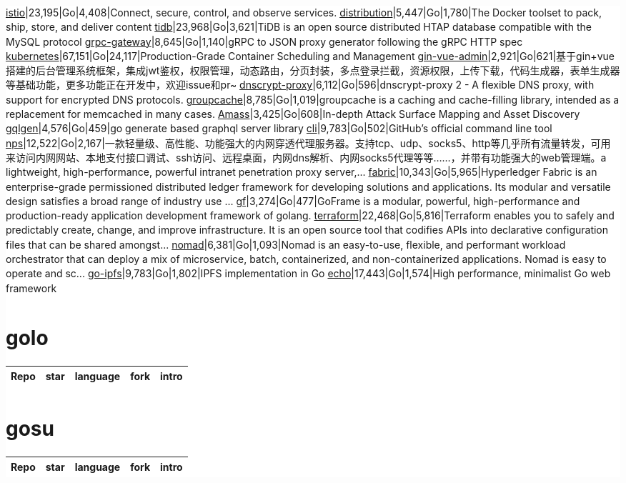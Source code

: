[istio](https://github.com/istio/istio)|23,195|Go|4,408|Connect, secure, control, and observe services.
[distribution](https://github.com/docker/distribution)|5,447|Go|1,780|The Docker toolset to pack, ship, store, and deliver content
[tidb](https://github.com/pingcap/tidb)|23,968|Go|3,621|TiDB is an open source distributed HTAP database compatible with the MySQL protocol
[grpc-gateway](https://github.com/grpc-ecosystem/grpc-gateway)|8,645|Go|1,140|gRPC to JSON proxy generator following the gRPC HTTP spec
[kubernetes](https://github.com/kubernetes/kubernetes)|67,151|Go|24,117|Production-Grade Container Scheduling and Management
[gin-vue-admin](https://github.com/flipped-aurora/gin-vue-admin)|2,921|Go|621|基于gin+vue搭建的后台管理系统框架，集成jwt鉴权，权限管理，动态路由，分页封装，多点登录拦截，资源权限，上传下载，代码生成器，表单生成器等基础功能，更多功能正在开发中，欢迎issue和pr~
[dnscrypt-proxy](https://github.com/DNSCrypt/dnscrypt-proxy)|6,112|Go|596|dnscrypt-proxy 2 - A flexible DNS proxy, with support for encrypted DNS protocols.
[groupcache](https://github.com/golang/groupcache)|8,785|Go|1,019|groupcache is a caching and cache-filling library, intended as a replacement for memcached in many cases.
[Amass](https://github.com/OWASP/Amass)|3,425|Go|608|In-depth Attack Surface Mapping and Asset Discovery
[gqlgen](https://github.com/99designs/gqlgen)|4,576|Go|459|go generate based graphql server library
[cli](https://github.com/cli/cli)|9,783|Go|502|GitHub’s official command line tool
[nps](https://github.com/ehang-io/nps)|12,522|Go|2,167|一款轻量级、高性能、功能强大的内网穿透代理服务器。支持tcp、udp、socks5、http等几乎所有流量转发，可用来访问内网网站、本地支付接口调试、ssh访问、远程桌面，内网dns解析、内网socks5代理等等……，并带有功能强大的web管理端。a lightweight, high-performance, powerful intranet penetration proxy server,...
[fabric](https://github.com/hyperledger/fabric)|10,343|Go|5,965|Hyperledger Fabric is an enterprise-grade permissioned distributed ledger framework for developing solutions and applications. Its modular and versatile design satisfies a broad range of industry use ...
[gf](https://github.com/gogf/gf)|3,274|Go|477|GoFrame is a modular, powerful, high-performance and production-ready application development framework of golang.
[terraform](https://github.com/hashicorp/terraform)|22,468|Go|5,816|Terraform enables you to safely and predictably create, change, and improve infrastructure. It is an open source tool that codifies APIs into declarative configuration files that can be shared amongst...
[nomad](https://github.com/hashicorp/nomad)|6,381|Go|1,093|Nomad is an easy-to-use, flexible, and performant workload orchestrator that can deploy a mix of microservice, batch, containerized, and non-containerized applications. Nomad is easy to operate and sc...
[go-ipfs](https://github.com/ipfs/go-ipfs)|9,783|Go|1,802|IPFS implementation in Go
[echo](https://github.com/labstack/echo)|17,443|Go|1,574|High performance, minimalist Go web framework


# golo

Repo|star|language|fork|intro
-|-|-|-|-



# gosu

Repo|star|language|fork|intro
-|-|-|-|-
